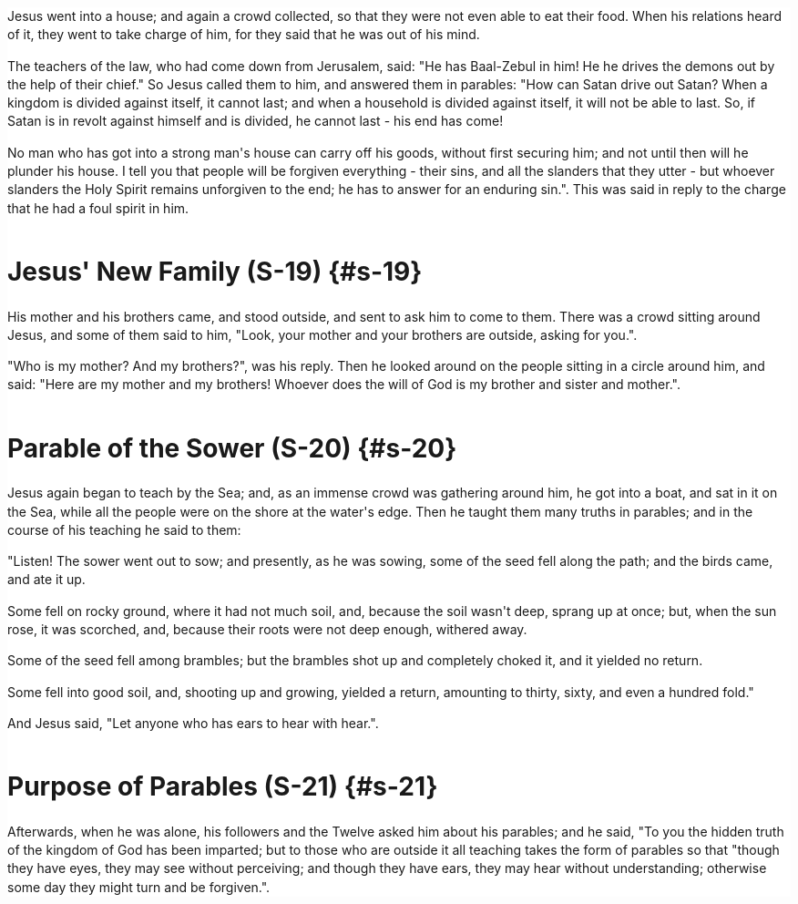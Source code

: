 Jesus went into a house; and again a crowd collected, so that they were not even able to eat their food. When his relations heard of it, they went to take charge of him, for they said that he was out of his mind.

The teachers of the law, who had come down from Jerusalem, said: "He has Baal-Zebul in him! He he drives the demons out by the help of their chief." So Jesus called them to him, and answered them in parables: "How can Satan drive out Satan? When a kingdom is divided against itself, it cannot last; and when a household is divided against itself, it will not be able to last. So, if Satan is in revolt against himself and is divided, he cannot last - his end has come!

No man who has got into a strong man's house can carry off his goods, without first securing him; and not until then will he plunder his house. I tell you that people will be forgiven everything - their sins, and all the slanders that they utter - but whoever slanders the Holy Spirit remains unforgiven to the end; he has to answer for an enduring sin.". This was said in reply to the charge that he had a foul spirit in him.

# Jesus' New Family (S-19) {#s-19}

His mother and his brothers came, and stood outside, and sent to ask him to come to them. There was a crowd sitting around Jesus, and some of them said to him, "Look, your mother and your brothers are outside, asking for you.".

"Who is my mother? And my brothers?", was his reply. Then he looked around on the people sitting in a circle around him, and said: "Here are my mother and my brothers! Whoever does the will of God is my brother and sister and mother.".

# Parable of the Sower (S-20) {#s-20}

Jesus again began to teach by the Sea; and, as an immense crowd was gathering around him, he got into a boat, and sat in it on the Sea, while all the people were on the shore at the water's edge. Then he taught them many truths in parables; and in the course of his teaching he said to them:

"Listen! The sower went out to sow; and presently, as he was sowing, some of the seed fell along the path; and the birds came, and ate it up.

Some fell on rocky ground, where it had not much soil, and, because the soil wasn't deep, sprang up at once;  but, when the sun rose, it was scorched, and, because their roots were not deep enough, withered away.

Some of the seed fell among brambles; but the brambles shot up and completely choked it, and it yielded no return.

Some fell into good soil, and, shooting up and growing, yielded a return, amounting to thirty, sixty, and even a hundred fold."

And Jesus said, "Let anyone who has ears to hear with hear.".

# Purpose of Parables (S-21) {#s-21}

Afterwards, when he was alone, his followers and the Twelve asked him about his parables; and he said, "To you the hidden truth of the kingdom of God has been imparted; but to those who are outside it all teaching takes the form of parables so that "though they have eyes, they may see without perceiving; and though they have ears, they may hear without understanding; otherwise some day they might turn and be forgiven.".
